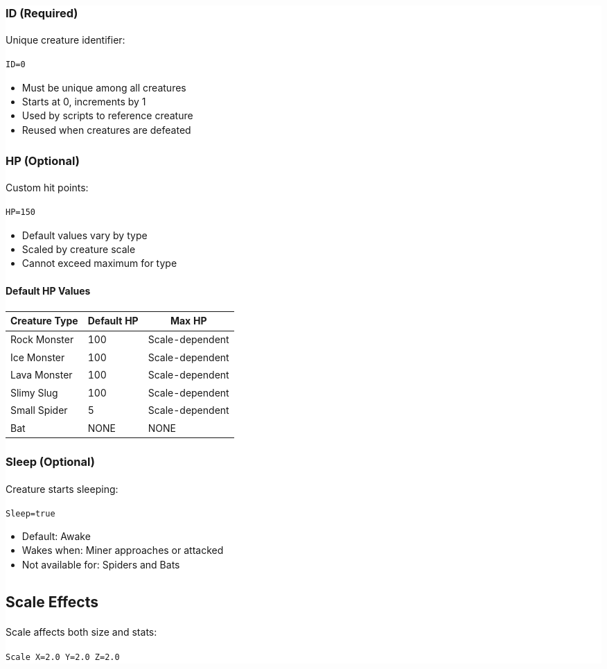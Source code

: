### ID (Required)
Unique creature identifier:

```
ID=0
```

- Must be unique among all creatures
- Starts at 0, increments by 1
- Used by scripts to reference creature
- Reused when creatures are defeated

### HP (Optional)
Custom hit points:

```
HP=150
```

- Default values vary by type
- Scaled by creature scale
- Cannot exceed maximum for type

#### Default HP Values
| Creature Type | Default HP | Max HP |
|--------------|------------|---------|
| Rock Monster | 100 | Scale-dependent |
| Ice Monster | 100 | Scale-dependent |
| Lava Monster | 100 | Scale-dependent |
| Slimy Slug | 100 | Scale-dependent |
| Small Spider | 5 | Scale-dependent |
| Bat | NONE | NONE |

### Sleep (Optional)
Creature starts sleeping:

```
Sleep=true
```

- Default: Awake
- Wakes when: Miner approaches or attacked
- Not available for: Spiders and Bats

## Scale Effects

Scale affects both size and stats:

```
Scale X=2.0 Y=2.0 Z=2.0
```
